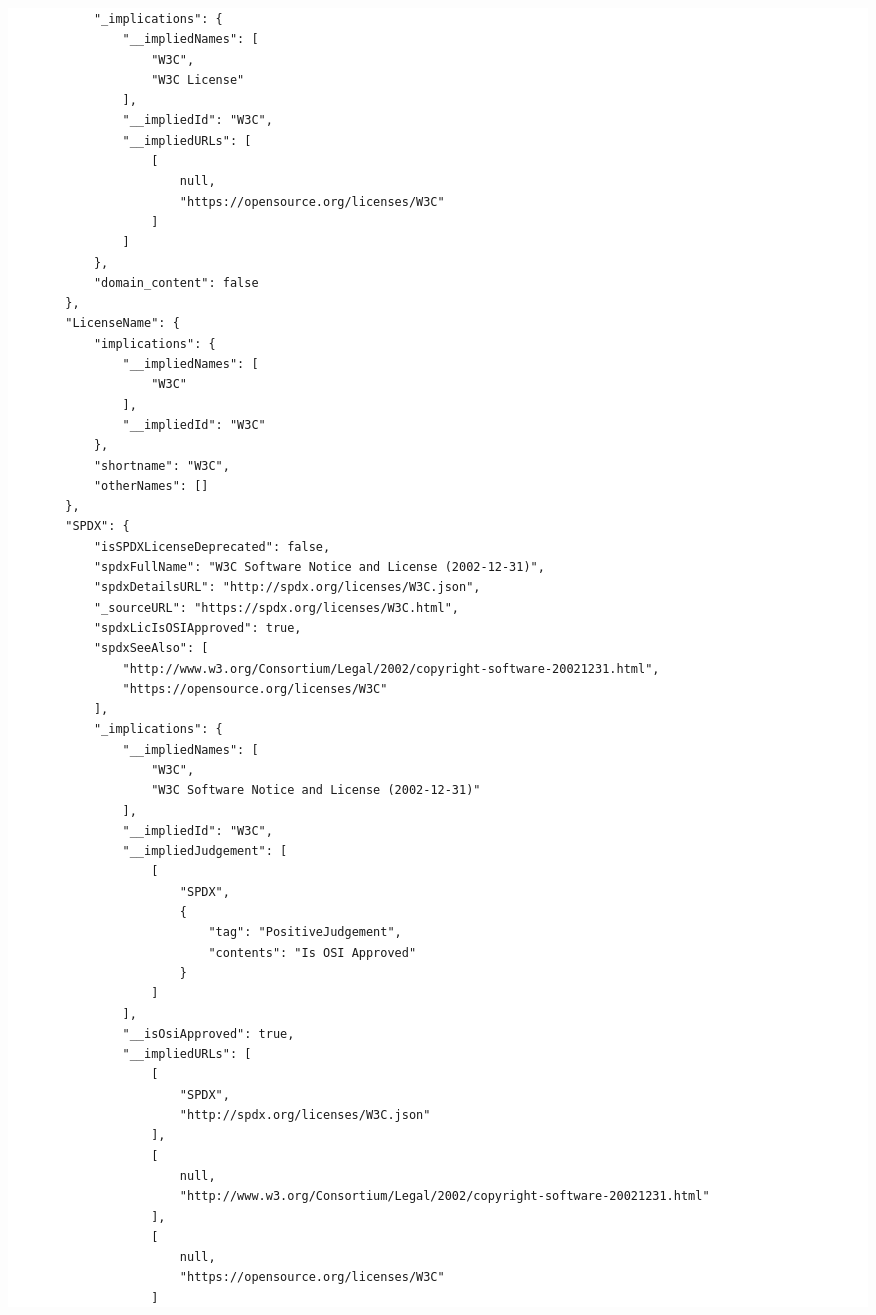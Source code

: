                 "_implications": {
                    "__impliedNames": [
                        "W3C",
                        "W3C License"
                    ],
                    "__impliedId": "W3C",
                    "__impliedURLs": [
                        [
                            null,
                            "https://opensource.org/licenses/W3C"
                        ]
                    ]
                },
                "domain_content": false
            },
            "LicenseName": {
                "implications": {
                    "__impliedNames": [
                        "W3C"
                    ],
                    "__impliedId": "W3C"
                },
                "shortname": "W3C",
                "otherNames": []
            },
            "SPDX": {
                "isSPDXLicenseDeprecated": false,
                "spdxFullName": "W3C Software Notice and License (2002-12-31)",
                "spdxDetailsURL": "http://spdx.org/licenses/W3C.json",
                "_sourceURL": "https://spdx.org/licenses/W3C.html",
                "spdxLicIsOSIApproved": true,
                "spdxSeeAlso": [
                    "http://www.w3.org/Consortium/Legal/2002/copyright-software-20021231.html",
                    "https://opensource.org/licenses/W3C"
                ],
                "_implications": {
                    "__impliedNames": [
                        "W3C",
                        "W3C Software Notice and License (2002-12-31)"
                    ],
                    "__impliedId": "W3C",
                    "__impliedJudgement": [
                        [
                            "SPDX",
                            {
                                "tag": "PositiveJudgement",
                                "contents": "Is OSI Approved"
                            }
                        ]
                    ],
                    "__isOsiApproved": true,
                    "__impliedURLs": [
                        [
                            "SPDX",
                            "http://spdx.org/licenses/W3C.json"
                        ],
                        [
                            null,
                            "http://www.w3.org/Consortium/Legal/2002/copyright-software-20021231.html"
                        ],
                        [
                            null,
                            "https://opensource.org/licenses/W3C"
                        ]